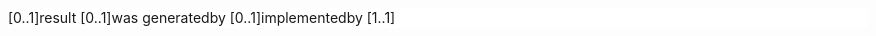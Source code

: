 <text fill="#000000" font-family="sans-serif" font-size="13" lengthAdjust="spacing" textLength="34" x="583" y="250.1997">[0..1]</text></g><g id="link_premis_Event_premis_Object"><path codeLine="55" d="M598.172,283.827 C613.237,275.603 627.927,265.706 640,254 C656.535,237.967 667.55,213.399 673.539,197.024 " fill="none" id="premis_Event-to-premis_Object-1" style="stroke:#454645;stroke-width:1.0;"/><polygon fill="#454645" points="675.237,192.224,668.4652,199.3754,673.57,196.9379,676.0075,202.0427,675.237,192.224" style="stroke:#454645;stroke-width:1.0;"/><polygon fill="#000000" points="671.2781,234.2909,663.1288,239.194,667.5672,243.0476,671.2781,234.2909" style="stroke:#000000;stroke-width:1.0;"/><text fill="#000000" font-family="sans-serif" font-size="13" lengthAdjust="spacing" textLength="36" x="677" y="242.5669">result</text><text fill="#000000" font-family="sans-serif" font-size="13" lengthAdjust="spacing" textLength="4" x="713" y="242.5669"> </text><text fill="#000000" font-family="sans-serif" font-size="13" lengthAdjust="spacing" textLength="34" x="717" y="242.5669">[0..1]</text></g><g id="link_premis_Object_premis_Event"><path codeLine="60" d="M590.326,181.87 C521.439,185.419 433.885,195.249 411,222 C393.145,242.871 411.409,263.958 437.079,280.9 " fill="none" id="premis_Object-to-premis_Event" style="stroke:#454645;stroke-width:1.0;"/><polygon fill="#454645" points="441.604,283.798,436.1836,275.5749,437.3939,281.1008,431.868,282.3111,441.604,283.798" style="stroke:#454645;stroke-width:1.0;"/><polygon fill="#000000" points="411.8005,240.8466,420.9925,238.4057,417.8023,233.469,411.8005,240.8466" style="stroke:#000000;stroke-width:1.0;"/><text fill="#000000" font-family="sans-serif" font-size="13" lengthAdjust="spacing" textLength="26" x="425" y="235.0669">was</text><text fill="#000000" font-family="sans-serif" font-size="13" lengthAdjust="spacing" textLength="4" x="451" y="235.0669"> </text><text fill="#000000" font-family="sans-serif" font-size="13" lengthAdjust="spacing" textLength="66" x="455" y="235.0669">generated</text><text fill="#000000" font-family="sans-serif" font-size="13" lengthAdjust="spacing" textLength="16" x="446" y="250.1997">by</text><text fill="#000000" font-family="sans-serif" font-size="13" lengthAdjust="spacing" textLength="4" x="462" y="250.1997"> </text><text fill="#000000" font-family="sans-serif" font-size="13" lengthAdjust="spacing" textLength="34" x="466" y="250.1997">[0..1]</text></g><g id="link_premis_Event_org_Organization"><path codeLine="53" d="M645.308,347.617 C651.282,348.788 657.2,349.921 663,351 C747.481,366.713 770.871,359.241 854,381 C893.453,391.327 900.638,402.329 940,413 C986.486,425.602 1039.1,435.303 1083.19,442.19 " fill="none" id="premis_Event-to-org_Organization" style="stroke:#454645;stroke-width:1.0;"/><polygon fill="#454645" points="1088.25,442.973,1079.9747,437.6327,1083.3098,442.2018,1078.7407,445.5369,1088.25,442.973" style="stroke:#454645;stroke-width:1.0;"/><polygon fill="#000000" points="949.8873,398.1884,941.6665,393.4062,940.4256,399.1515,949.8873,398.1884" style="stroke:#000000;stroke-width:1.0;"/><text fill="#000000" font-family="sans-serif" font-size="13" lengthAdjust="spacing" textLength="85" x="954" y="394.0669">implemented</text><text fill="#000000" font-family="sans-serif" font-size="13" lengthAdjust="spacing" textLength="16" x="969.5" y="409.1997">by</text><text fill="#000000" font-family="sans-serif" font-size="13" lengthAdjust="spacing" textLength="4" x="985.5" y="409.1997"> </text><text fill="#000000" font-family="sans-serif" font-size="13" lengthAdjust="spacing" textLength="34" x="989.5" y="409.1997">[1..1]</text></g><g id="link_premis_Object_prov_Entity"><path codeLine="57" d="M729.631,192.154 C744.918,198.446 760.016,207.893 769,222 C781.021,240.875 776.73,266.153 769.998,285.815 " fill="none" id="premis_Object-to-prov_Entity" style="stroke:#0000FF;stroke-width:1.0;stroke-dasharray:1.0,3.0;"/><polygon fill="none" points="776.452,288.526,762.391,304.379,763.497,283.218,776.452,288.526" style="stroke:#0000FF;stroke-width:1.0;"/></g><g id="link_premis_SoftwareAgent_premis_Agent"><path codeLine="68" d="M223.578,469.0882 C299.72,484.0351 429.548,509.521 513.783,526.0568 " fill="none" id="premis_SoftwareAgent-to-premis_Agent" style="stroke:#0000FF;stroke-width:1.0;stroke-dasharray:1.0,3.0;"/><polygon fill="none" points="515.357,519.232,533.634,529.9535,512.66,532.9698,515.357,519.232" style="stroke:#0000FF;stroke-width:1.0;"/></g><g id="link_premis_HardwareAgent_premis_Agent"><path codeLine="71" d="M825.745,469.0882 C780.442,483.4031 704.548,507.3846 652.241,523.9127 " fill="none" id="premis_HardwareAgent-to-premis_Agent" style="stroke:#0000FF;stroke-width:1.0;stroke-dasharray:1.0,3.0;"/><polygon fill="none" points="654.303,530.6022,633.124,529.9535,650.085,517.2527,654.303,530.6022" style="stroke:#0000FF;stroke-width:1.0;"/></g></g></svg>
</div>
